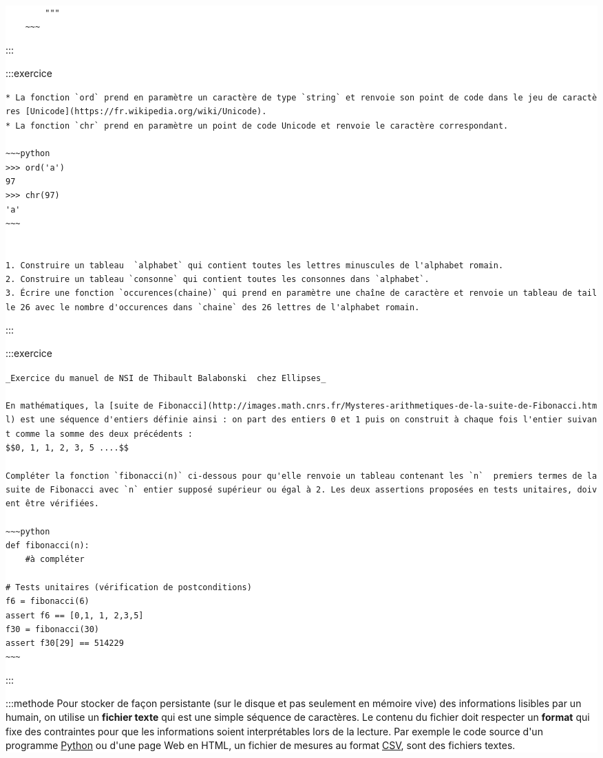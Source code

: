             """
        ~~~
:::



:::exercice
    
    * La fonction `ord` prend en paramètre un caractère de type `string` et renvoie son point de code dans le jeu de caractères [Unicode](https://fr.wikipedia.org/wiki/Unicode).
    * La fonction `chr` prend en paramètre un point de code Unicode et renvoie le caractère correspondant.
    
    ~~~python
    >>> ord('a')
    97
    >>> chr(97)
    'a'
    ~~~
    
    
    1. Construire un tableau  `alphabet` qui contient toutes les lettres minuscules de l'alphabet romain.
    2. Construire un tableau `consonne` qui contient toutes les consonnes dans `alphabet`.
    3. Écrire une fonction `occurences(chaine)` qui prend en paramètre une chaîne de caractère et renvoie un tableau de taille 26 avec le nombre d'occurences dans `chaine` des 26 lettres de l'alphabet romain.
:::

:::exercice
    
    _Exercice du manuel de NSI de Thibault Balabonski  chez Ellipses_
    
    En mathématiques, la [suite de Fibonacci](http://images.math.cnrs.fr/Mysteres-arithmetiques-de-la-suite-de-Fibonacci.html) est une séquence d'entiers définie ainsi : on part des entiers 0 et 1 puis on construit à chaque fois l'entier suivant comme la somme des deux précédents :
    $$0, 1, 1, 2, 3, 5 ....$$
    
    Compléter la fonction `fibonacci(n)` ci-dessous pour qu'elle renvoie un tableau contenant les `n`  premiers termes de la suite de Fibonacci avec `n` entier supposé supérieur ou égal à 2. Les deux assertions proposées en tests unitaires, doivent être vérifiées.
    
    ~~~python
    def fibonacci(n):
        #à compléter
    
    # Tests unitaires (vérification de postconditions)
    f6 = fibonacci(6)
    assert f6 == [0,1, 1, 2,3,5]
    f30 = fibonacci(30)
    assert f30[29] == 514229
    ~~~
:::


:::methode
    Pour stocker  de façon persistante (sur le disque et pas seulement en mémoire vive) des informations  lisibles par un humain, on utilise un __fichier texte__ qui est une simple séquence de caractères. Le contenu du fichier doit respecter un  __format__ qui fixe  des contraintes pour que les informations soient interprétables lors de la  lecture.  Par exemple le code source d'un programme [Python][Python] ou d'une page Web en HTML, un fichier de mesures au format [CSV](https://fr.wikipedia.org/wiki/Comma-separated_values),  sont  des fichiers textes. 
    

[Python]: https://docs.python.org/3/tutorial/datastructures.html
[Python-tutor]: http://pythontutor.com/visualize.html#mode=edit